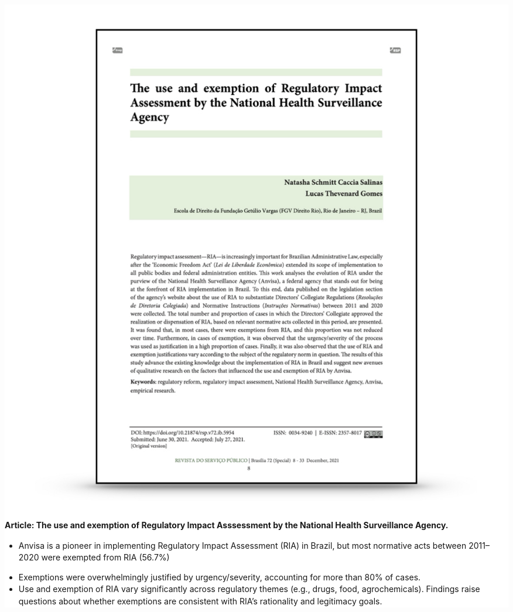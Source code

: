 ![w:700](cover_ria_1.jpeg)

</div>

<div>

**Article: The use and exemption of Regulatory Impact Asssessment by the National Health Surveillance Agency.**
- Anvisa is a pioneer in implementing Regulatory Impact Assessment (RIA) in Brazil, but most normative acts between 2011–2020 were exempted from RIA (56.7%)
* Exemptions were overwhelmingly justified by urgency/severity, accounting for more than 80% of cases.
* Use and exemption of RIA vary significantly across regulatory themes (e.g., drugs, food, agrochemicals). Findings raise questions about whether exemptions are consistent with RIA’s rationality and legitimacy goals.

